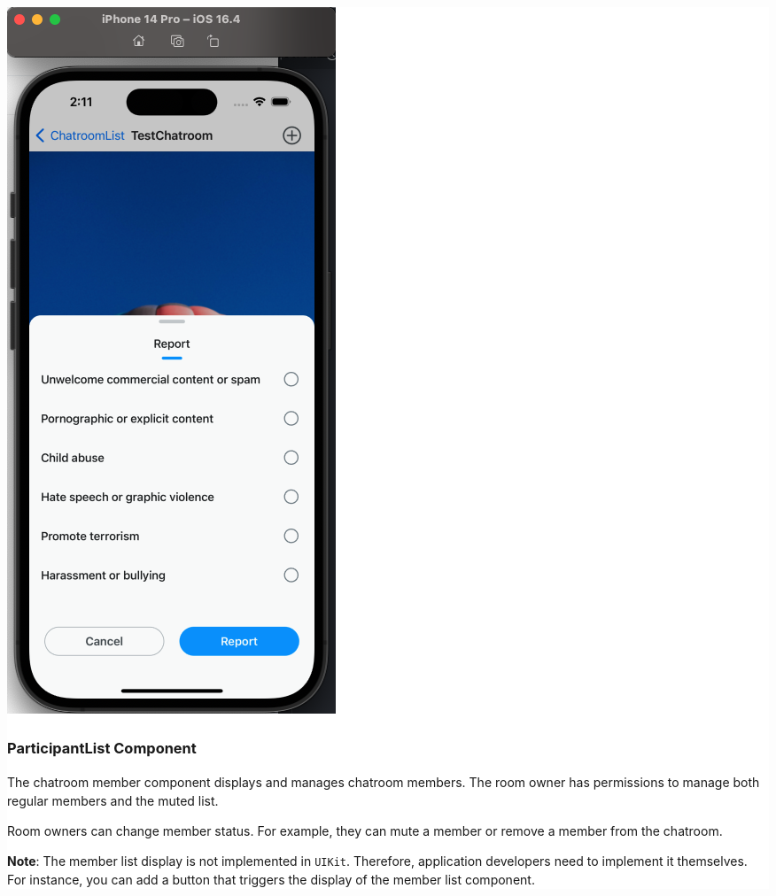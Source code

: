 ![message_report](../res/chatroom_message_report.png)

### ParticipantList Component

The chatroom member component displays and manages chatroom members. The room owner has permissions to manage both regular members and the muted list.

Room owners can change member status. For example, they can mute a member or remove a member from the chatroom.

**Note**: The member list display is not implemented in `UIKit`. Therefore, application developers need to implement it themselves. For instance, you can add a button that triggers the display of the member list component.
